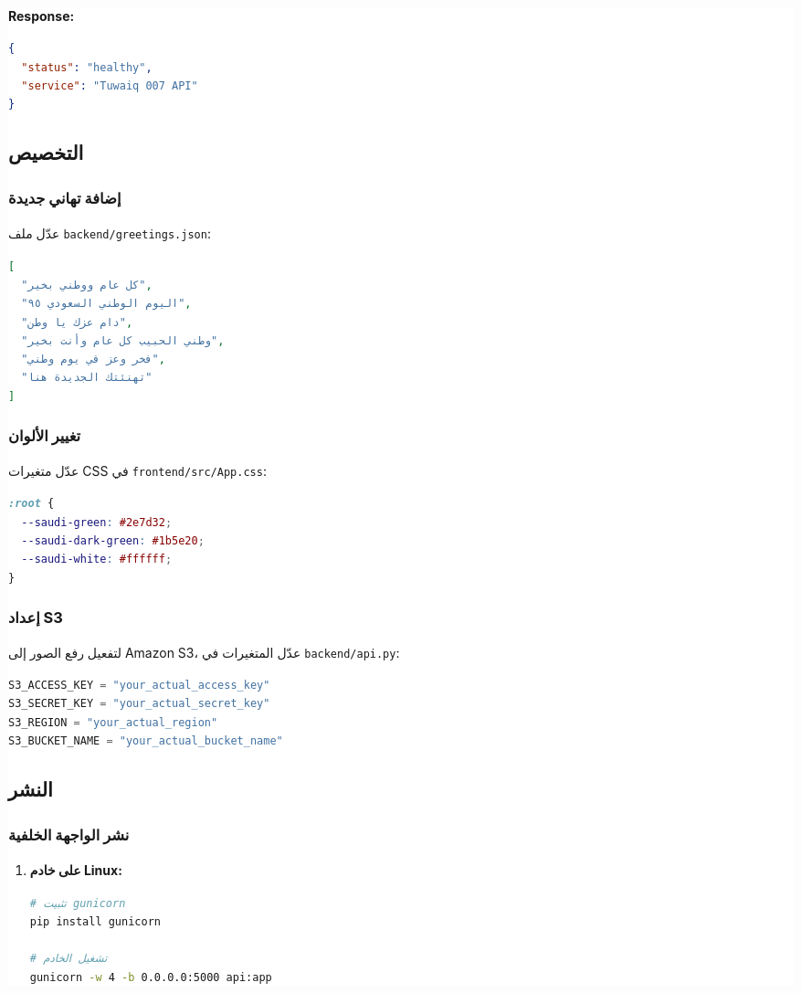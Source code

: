 **Response:**
```json
{
  "status": "healthy",
  "service": "Tuwaiq 007 API"
}
```

## التخصيص

### إضافة تهاني جديدة

عدّل ملف `backend/greetings.json`:

```json
[
  "كل عام ووطني بخير",
  "اليوم الوطني السعودي ٩٥",
  "دام عزك يا وطن",
  "وطني الحبيب كل عام وأنت بخير",
  "فخر وعز في يوم وطني",
  "تهنئتك الجديدة هنا"
]
```

### تغيير الألوان

عدّل متغيرات CSS في `frontend/src/App.css`:

```css
:root {
  --saudi-green: #2e7d32;
  --saudi-dark-green: #1b5e20;
  --saudi-white: #ffffff;
}
```

### إعداد S3

لتفعيل رفع الصور إلى Amazon S3، عدّل المتغيرات في `backend/api.py`:

```python
S3_ACCESS_KEY = "your_actual_access_key"
S3_SECRET_KEY = "your_actual_secret_key"
S3_REGION = "your_actual_region"
S3_BUCKET_NAME = "your_actual_bucket_name"
```

## النشر

### نشر الواجهة الخلفية

1. **على خادم Linux:**
   ```bash
   # تثبيت gunicorn
   pip install gunicorn
   
   # تشغيل الخادم
   gunicorn -w 4 -b 0.0.0.0:5000 api:app
   ```
